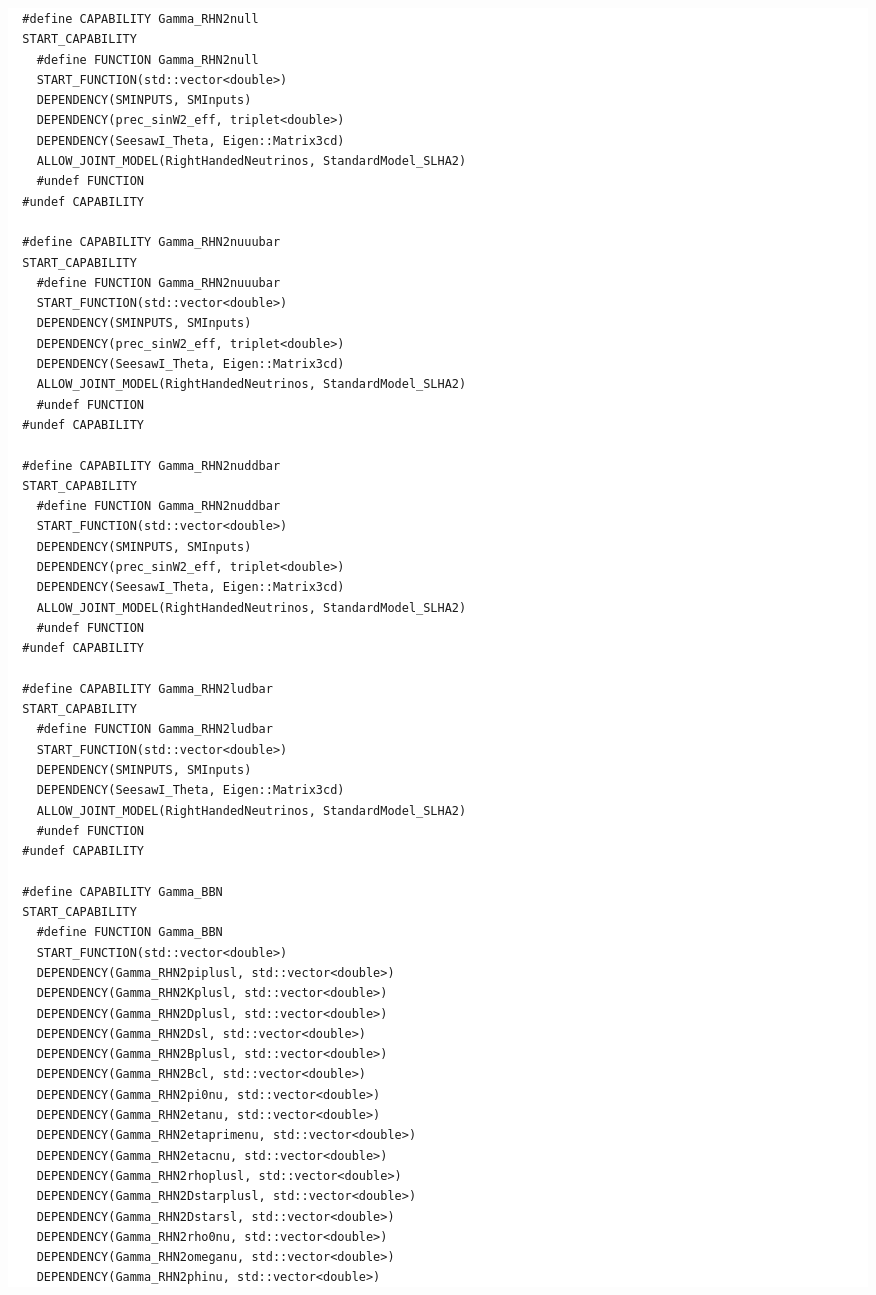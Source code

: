 ```
  #define CAPABILITY Gamma_RHN2null
  START_CAPABILITY
    #define FUNCTION Gamma_RHN2null
    START_FUNCTION(std::vector<double>)
    DEPENDENCY(SMINPUTS, SMInputs)
    DEPENDENCY(prec_sinW2_eff, triplet<double>)
    DEPENDENCY(SeesawI_Theta, Eigen::Matrix3cd)
    ALLOW_JOINT_MODEL(RightHandedNeutrinos, StandardModel_SLHA2)
    #undef FUNCTION
  #undef CAPABILITY

  #define CAPABILITY Gamma_RHN2nuuubar
  START_CAPABILITY
    #define FUNCTION Gamma_RHN2nuuubar
    START_FUNCTION(std::vector<double>)
    DEPENDENCY(SMINPUTS, SMInputs)
    DEPENDENCY(prec_sinW2_eff, triplet<double>)
    DEPENDENCY(SeesawI_Theta, Eigen::Matrix3cd)
    ALLOW_JOINT_MODEL(RightHandedNeutrinos, StandardModel_SLHA2)
    #undef FUNCTION
  #undef CAPABILITY

  #define CAPABILITY Gamma_RHN2nuddbar
  START_CAPABILITY
    #define FUNCTION Gamma_RHN2nuddbar
    START_FUNCTION(std::vector<double>)
    DEPENDENCY(SMINPUTS, SMInputs)
    DEPENDENCY(prec_sinW2_eff, triplet<double>)
    DEPENDENCY(SeesawI_Theta, Eigen::Matrix3cd)
    ALLOW_JOINT_MODEL(RightHandedNeutrinos, StandardModel_SLHA2)
    #undef FUNCTION
  #undef CAPABILITY

  #define CAPABILITY Gamma_RHN2ludbar
  START_CAPABILITY
    #define FUNCTION Gamma_RHN2ludbar
    START_FUNCTION(std::vector<double>)
    DEPENDENCY(SMINPUTS, SMInputs)
    DEPENDENCY(SeesawI_Theta, Eigen::Matrix3cd)
    ALLOW_JOINT_MODEL(RightHandedNeutrinos, StandardModel_SLHA2)
    #undef FUNCTION
  #undef CAPABILITY

  #define CAPABILITY Gamma_BBN
  START_CAPABILITY
    #define FUNCTION Gamma_BBN
    START_FUNCTION(std::vector<double>)
    DEPENDENCY(Gamma_RHN2piplusl, std::vector<double>)
    DEPENDENCY(Gamma_RHN2Kplusl, std::vector<double>)
    DEPENDENCY(Gamma_RHN2Dplusl, std::vector<double>)
    DEPENDENCY(Gamma_RHN2Dsl, std::vector<double>)
    DEPENDENCY(Gamma_RHN2Bplusl, std::vector<double>)
    DEPENDENCY(Gamma_RHN2Bcl, std::vector<double>)
    DEPENDENCY(Gamma_RHN2pi0nu, std::vector<double>)
    DEPENDENCY(Gamma_RHN2etanu, std::vector<double>)
    DEPENDENCY(Gamma_RHN2etaprimenu, std::vector<double>)
    DEPENDENCY(Gamma_RHN2etacnu, std::vector<double>)
    DEPENDENCY(Gamma_RHN2rhoplusl, std::vector<double>)
    DEPENDENCY(Gamma_RHN2Dstarplusl, std::vector<double>)
    DEPENDENCY(Gamma_RHN2Dstarsl, std::vector<double>)
    DEPENDENCY(Gamma_RHN2rho0nu, std::vector<double>)
    DEPENDENCY(Gamma_RHN2omeganu, std::vector<double>)
    DEPENDENCY(Gamma_RHN2phinu, std::vector<double>)
```